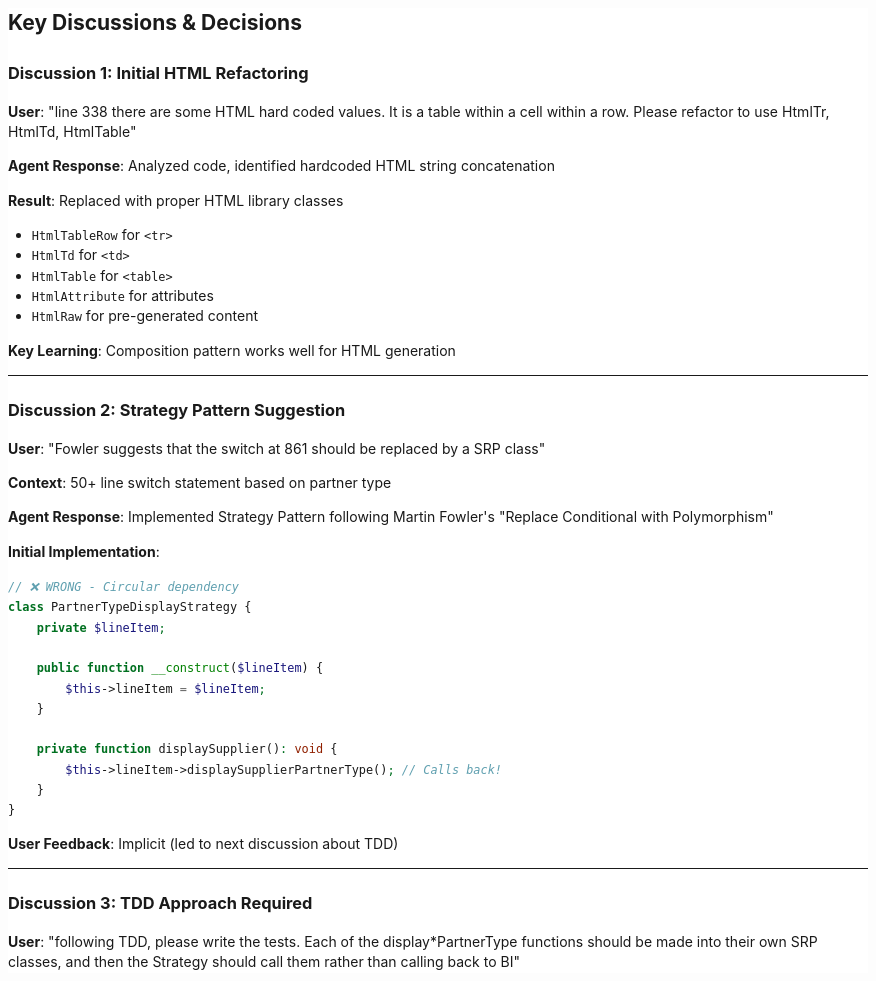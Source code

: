 
## Key Discussions & Decisions

### Discussion 1: Initial HTML Refactoring

**User**: "line 338 there are some HTML hard coded values. It is a table within a cell within a row. Please refactor to use HtmlTr, HtmlTd, HtmlTable"

**Agent Response**: Analyzed code, identified hardcoded HTML string concatenation

**Result**: Replaced with proper HTML library classes
- `HtmlTableRow` for `<tr>`
- `HtmlTd` for `<td>`
- `HtmlTable` for `<table>`
- `HtmlAttribute` for attributes
- `HtmlRaw` for pre-generated content

**Key Learning**: Composition pattern works well for HTML generation

---

### Discussion 2: Strategy Pattern Suggestion

**User**: "Fowler suggests that the switch at 861 should be replaced by a SRP class"

**Context**: 50+ line switch statement based on partner type

**Agent Response**: Implemented Strategy Pattern following Martin Fowler's "Replace Conditional with Polymorphism"

**Initial Implementation**:
```php
// ❌ WRONG - Circular dependency
class PartnerTypeDisplayStrategy {
    private $lineItem;
    
    public function __construct($lineItem) {
        $this->lineItem = $lineItem;
    }
    
    private function displaySupplier(): void {
        $this->lineItem->displaySupplierPartnerType(); // Calls back!
    }
}
```

**User Feedback**: Implicit (led to next discussion about TDD)

---

### Discussion 3: TDD Approach Required

**User**: "following TDD, please write the tests. Each of the display*PartnerType functions should be made into their own SRP classes, and then the Strategy should call them rather than calling back to BI"
